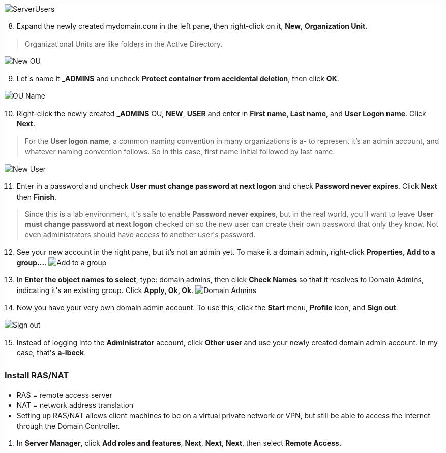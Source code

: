 ![ServerUsers](https://i.imgur.com/bpjyfVK.png)

8. Expand the newly created mydomain.com in the left pane, then right-click on it, **New**, **Organization Unit**.
> Organizational Units are like folders in the Active Directory.

![New OU](https://i.imgur.com/ucZKw6x.png)

9. Let's name it **_ADMINS** and uncheck **Protect container from accidental deletion**, then click **OK**.

![OU Name](https://i.imgur.com/1yR5YfL.png)

10. Right-click the newly created **_ADMINS** OU, **NEW**, **USER** and enter in **First name, Last name**, and **User Logon name**. Click **Next**. 
> For the **User logon name**, a common naming convention in many organizations is a- to represent it’s an admin account, and whatever naming convention follows. So in this case, first name initial followed by last name.

![New User](https://i.imgur.com/h3sO71i.png)

11. Enter in a password and uncheck **User must change password at next logon** and check **Password never expires**. Click **Next** then **Finish**.
> Since this is a lab environment, it's safe to enable **Password never expires**, but in the real world, you'll want to leave **User must change password at next logon** checked on so the new user can create their own password that only they know. Not even administrators should have access to another user's password.

12. See your new account in the right pane, but it’s not an admin yet. To make it a domain admin, right-click **Properties, Add to a group...**.
![Add to a group](https://i.imgur.com/rrr7DjV.png)

13. In **Enter the object names to select**, type: domain admins, then click **Check Names** so that it resolves to Domain Admins, indicating it's an existing group. Click **Apply, Ok, Ok**.
![Domain Admins](https://i.imgur.com/UXTUMWB.png)

14. Now you have your very own domain admin account. To use this, click the **Start** menu, **Profile** icon, and **Sign out**.

![Sign out](https://i.imgur.com/AKl49Yi.png)

15. Instead of logging into the **Administrator** account, click **Other user** and use your newly created domain admin account. In my case, that's **a-lbeck**.

### Install RAS/NAT
+ RAS = remote access server
+ NAT = network address translation
+ Setting up RAS/NAT allows client machines to be on a virtual private network or VPN, but still be able to access the internet through the Domain Controller.


1. In **Server Manager**, click **Add roles and features**, **Next**, **Next**, **Next**, then select **Remote Access**. 
